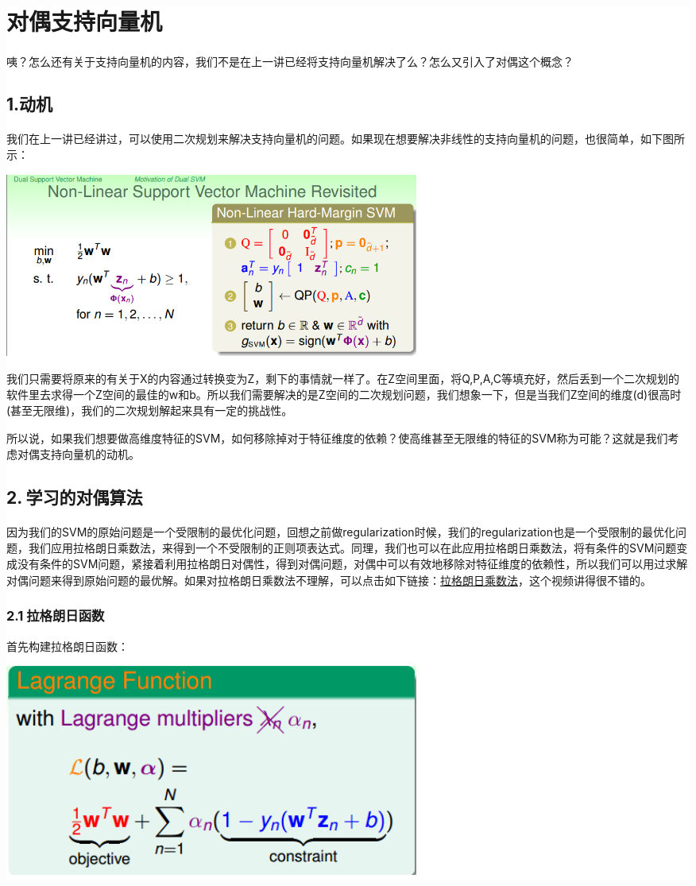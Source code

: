 
# 对偶支持向量机

咦？怎么还有关于支持向量机的内容，我们不是在上一讲已经将支持向量机解决了么？怎么又引入了对偶这个概念？

## 1.动机

我们在上一讲已经讲过，可以使用二次规划来解决支持向量机的问题。如果现在想要解决非线性的支持向量机的问题，也很简单，如下图所示：

<img src="2-1.png" width="60%">

我们只需要将原来的有关于X的内容通过转换变为Z，剩下的事情就一样了。在Z空间里面，将Q,P,A,C等填充好，然后丢到一个二次规划的软件里去求得一个Z空间的最佳的w和b。所以我们需要解决的是Z空间的二次规划问题，我们想象一下，但是当我们Z空间的维度(d)很高时(甚至无限维)，我们的二次规划解起来具有一定的挑战性。

所以说，如果我们想要做高维度特征的SVM，如何移除掉对于特征维度的依赖？使高维甚至无限维的特征的SVM称为可能？这就是我们考虑对偶支持向量机的动机。

## 2. 学习的对偶算法

因为我们的SVM的原始问题是一个受限制的最优化问题，回想之前做regularization时候，我们的regularization也是一个受限制的最优化问题，我们应用拉格朗日乘数法，来得到一个不受限制的正则项表达式。同理，我们也可以在此应用拉格朗日乘数法，将有条件的SVM问题变成没有条件的SVM问题，紧接着利用拉格朗日对偶性，得到对偶问题，对偶中可以有效地移除对特征维度的依赖性，所以我们可以用过求解对偶问题来得到原始问题的最优解。如果对拉格朗日乘数法不理解，可以点击如下链接：[拉格朗日乘数法](http://open.163.com/movie/2010/8/P/C/M6TUC9K75_M6TUI4FPC.html)，这个视频讲得很不错的。

### 2.1 拉格朗日函数

首先构建拉格朗日函数：

<img src="2-2.png" width="60%">
